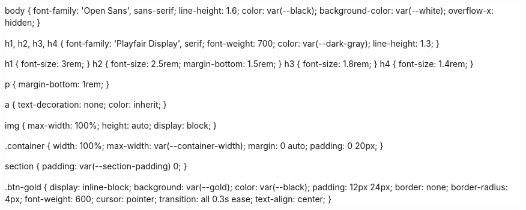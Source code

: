 body {
  font-family: 'Open Sans', sans-serif;
  line-height: 1.6;
  color: var(--black);
  background-color: var(--white);
  overflow-x: hidden;
}

h1, h2, h3, h4 {
  font-family: 'Playfair Display', serif;
  font-weight: 700;
  color: var(--dark-gray);
  line-height: 1.3;
}

h1 { font-size: 3rem; }
h2 { font-size: 2.5rem; margin-bottom: 1.5rem; }
h3 { font-size: 1.8rem; }
h4 { font-size: 1.4rem; }

p {
  margin-bottom: 1rem;
}

a {
  text-decoration: none;
  color: inherit;
}

img {
  max-width: 100%;
  height: auto;
  display: block;
}

.container {
  width: 100%;
  max-width: var(--container-width);
  margin: 0 auto;
  padding: 0 20px;
}

section {
  padding: var(--section-padding) 0;
}

.btn-gold {
  display: inline-block;
  background: var(--gold);
  color: var(--black);
  padding: 12px 24px;
  border: none;
  border-radius: 4px;
  font-weight: 600;
  cursor: pointer;
  transition: all 0.3s ease;
  text-align: center;
}
